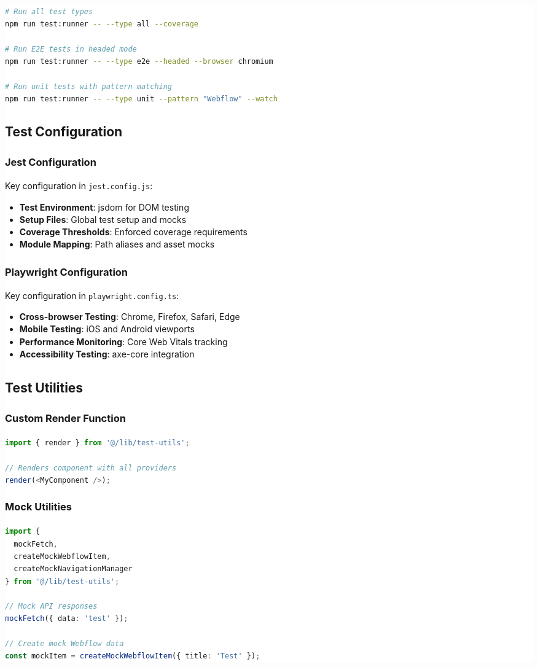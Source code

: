 ```bash
# Run all test types
npm run test:runner -- --type all --coverage

# Run E2E tests in headed mode
npm run test:runner -- --type e2e --headed --browser chromium

# Run unit tests with pattern matching
npm run test:runner -- --type unit --pattern "Webflow" --watch
```

## Test Configuration

### Jest Configuration

Key configuration in `jest.config.js`:

- **Test Environment**: jsdom for DOM testing
- **Setup Files**: Global test setup and mocks
- **Coverage Thresholds**: Enforced coverage requirements
- **Module Mapping**: Path aliases and asset mocks

### Playwright Configuration

Key configuration in `playwright.config.ts`:

- **Cross-browser Testing**: Chrome, Firefox, Safari, Edge
- **Mobile Testing**: iOS and Android viewports
- **Performance Monitoring**: Core Web Vitals tracking
- **Accessibility Testing**: axe-core integration

## Test Utilities

### Custom Render Function

```typescript
import { render } from '@/lib/test-utils';

// Renders component with all providers
render(<MyComponent />);
```

### Mock Utilities

```typescript
import { 
  mockFetch, 
  createMockWebflowItem,
  createMockNavigationManager 
} from '@/lib/test-utils';

// Mock API responses
mockFetch({ data: 'test' });

// Create mock Webflow data
const mockItem = createMockWebflowItem({ title: 'Test' });
```
